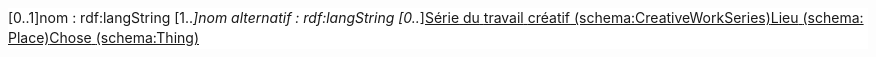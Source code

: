 <text fill="#000000" font-family="sans-serif" font-size="14" lengthAdjust="spacing" textLength="36" x="567" y="384.8857">[0..1]</text><text fill="#000000" font-family="sans-serif" font-size="14" lengthAdjust="spacing" textLength="31" x="383" y="401.1826">nom</text><text fill="#000000" font-family="sans-serif" font-size="14" lengthAdjust="spacing" textLength="4" x="414" y="401.1826"> </text><text fill="#000000" font-family="sans-serif" font-size="14" lengthAdjust="spacing" textLength="5" x="418" y="401.1826">:</text><text fill="#000000" font-family="sans-serif" font-size="14" lengthAdjust="spacing" textLength="4" x="423" y="401.1826"> </text><text fill="#000000" font-family="sans-serif" font-size="14" font-style="italic" lengthAdjust="spacing" textLength="92" x="427" y="401.1826">rdf:langString</text><text fill="#000000" font-family="sans-serif" font-size="14" lengthAdjust="spacing" textLength="4" x="519" y="401.1826"> </text><text fill="#000000" font-family="sans-serif" font-size="14" lengthAdjust="spacing" textLength="34" x="523" y="401.1826">[1..*]</text><text fill="#000000" font-family="sans-serif" font-size="14" lengthAdjust="spacing" textLength="31" x="383" y="417.4795">nom</text><text fill="#000000" font-family="sans-serif" font-size="14" lengthAdjust="spacing" textLength="4" x="414" y="417.4795"> </text><text fill="#000000" font-family="sans-serif" font-size="14" lengthAdjust="spacing" textLength="59" x="418" y="417.4795">alternatif</text><text fill="#000000" font-family="sans-serif" font-size="14" lengthAdjust="spacing" textLength="4" x="477" y="417.4795"> </text><text fill="#000000" font-family="sans-serif" font-size="14" lengthAdjust="spacing" textLength="5" x="481" y="417.4795">:</text><text fill="#000000" font-family="sans-serif" font-size="14" lengthAdjust="spacing" textLength="4" x="486" y="417.4795"> </text><text fill="#000000" font-family="sans-serif" font-size="14" font-style="italic" lengthAdjust="spacing" textLength="92" x="490" y="417.4795">rdf:langString</text><text fill="#000000" font-family="sans-serif" font-size="14" lengthAdjust="spacing" textLength="4" x="582" y="417.4795"> </text><text fill="#000000" font-family="sans-serif" font-size="14" lengthAdjust="spacing" textLength="34" x="586" y="417.4795">[0..*]</text></g></a><a href="#schema%3ACreativeWorkSeries" target="_top" title="#schema%3ACreativeWorkSeries" xlink:actuate="onRequest" xlink:href="#schema%3ACreativeWorkSeries" xlink:show="new" xlink:title="#schema%3ACreativeWorkSeries" xlink:type="simple"><g id="elem_schema_CreativeWorkSeries"><rect codeLine="19" fill="#F1F1F1" height="26.2969" id="schema_CreativeWorkSeries" rx="3.5" ry="3.5" style="stroke:#181818;stroke-width:0.5;" width="389" x="14" y="502"/><text fill="#000000" font-family="sans-serif" font-size="14" font-weight="bold" lengthAdjust="spacing" textLength="41" x="17" y="519.9951">Série</text><text fill="#000000" font-family="sans-serif" font-size="14" font-weight="bold" lengthAdjust="spacing" textLength="5" x="58" y="519.9951"> </text><text fill="#000000" font-family="sans-serif" font-size="14" font-weight="bold" lengthAdjust="spacing" textLength="20" x="63" y="519.9951">du</text><text fill="#000000" font-family="sans-serif" font-size="14" font-weight="bold" lengthAdjust="spacing" textLength="5" x="83" y="519.9951"> </text><text fill="#000000" font-family="sans-serif" font-size="14" font-weight="bold" lengthAdjust="spacing" textLength="48" x="88" y="519.9951">travail</text><text fill="#000000" font-family="sans-serif" font-size="14" font-weight="bold" lengthAdjust="spacing" textLength="5" x="136" y="519.9951"> </text><text fill="#000000" font-family="sans-serif" font-size="14" font-weight="bold" lengthAdjust="spacing" textLength="51" x="141" y="519.9951">créatif</text><text fill="#000000" font-family="sans-serif" font-size="14" lengthAdjust="spacing" textLength="4" x="192" y="519.9951"> </text><text fill="#000000" font-family="sans-serif" font-size="14" lengthAdjust="spacing" textLength="204" x="196" y="519.9951">(schema:CreativeWorkSeries)</text></g></a><a href="../../description/fr#schema%3APlace" target="_top" title="../../description/fr#schema%3APlace" xlink:actuate="onRequest" xlink:href="../../description/fr#schema%3APlace" xlink:show="new" xlink:title="../../description/fr#schema%3APlace" xlink:type="simple"><g id="elem_schema_Place"><rect codeLine="20" fill="#F1F1F1" height="26.2969" id="schema_Place" rx="3.5" ry="3.5" style="stroke:#181818;stroke-width:0.5;" width="150" x="438.5" y="502"/><text fill="#000000" font-family="sans-serif" font-size="14" font-weight="bold" lengthAdjust="spacing" textLength="33" x="441.5" y="519.9951">Lieu</text><text fill="#000000" font-family="sans-serif" font-size="14" lengthAdjust="spacing" textLength="4" x="474.5" y="519.9951"> </text><text fill="#000000" font-family="sans-serif" font-size="14" lengthAdjust="spacing" textLength="107" x="478.5" y="519.9951">(schema:Place)</text></g></a><a href="#schema%3AThing" target="_top" title="#schema%3AThing" xlink:actuate="onRequest" xlink:href="#schema%3AThing" xlink:show="new" xlink:title="#schema%3AThing" xlink:type="simple"><g id="elem_schema_Thing"><rect codeLine="25" fill="#F1F1F1" height="26.2969" id="schema_Thing" rx="3.5" ry="3.5" style="stroke:#181818;stroke-width:0.5;" width="169" x="520" y="589"/><text fill="#000000" font-family="sans-serif" font-size="14" font-weight="bold" lengthAdjust="spacing" textLength="50" x="523" y="606.9951">Chose</text><text fill="#000000" font-family="sans-serif" font-size="14" lengthAdjust="spacing" textLength="4" x="573" y="606.9951"> </text><text fill="#000000" font-family="sans-serif" font-size="14" lengthAdjust="spacing" textLength="109" x="577" y="606.9951">(schema:Thing)</text></g></a>

[^1]: Étiquettes de langue uniques requises
